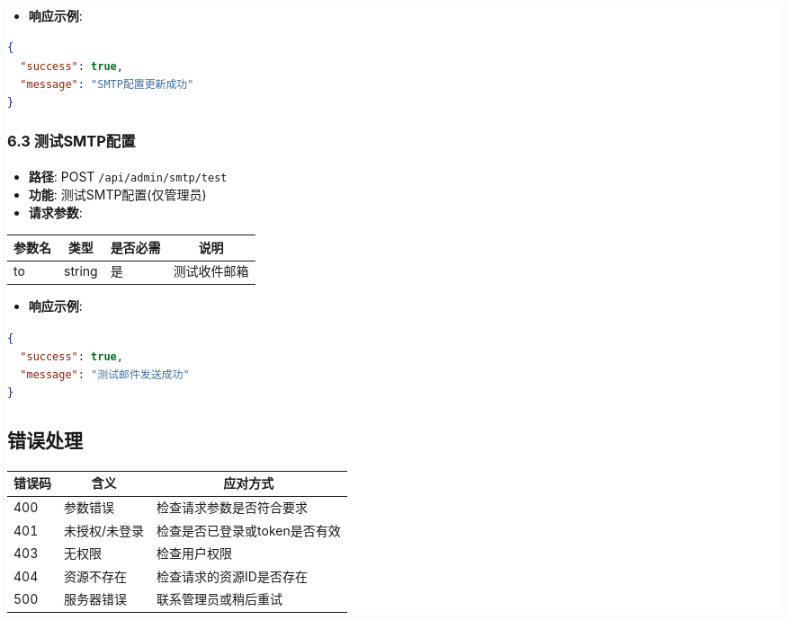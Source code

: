 - **响应示例**:
```json
{
  "success": true,
  "message": "SMTP配置更新成功"
}
```

### 6.3 测试SMTP配置
- **路径**: POST `/api/admin/smtp/test`
- **功能**: 测试SMTP配置(仅管理员)
- **请求参数**:

| 参数名 | 类型 | 是否必需 | 说明 |
|--------|------|----------|------|
| to | string | 是 | 测试收件邮箱 |

- **响应示例**:
```json
{
  "success": true,
  "message": "测试邮件发送成功"
}
```

## 错误处理

| 错误码 | 含义 | 应对方式 |
|--------|------|----------|
| 400 | 参数错误 | 检查请求参数是否符合要求 |
| 401 | 未授权/未登录 | 检查是否已登录或token是否有效 |
| 403 | 无权限 | 检查用户权限 |
| 404 | 资源不存在 | 检查请求的资源ID是否存在 |
| 500 | 服务器错误 | 联系管理员或稍后重试 |